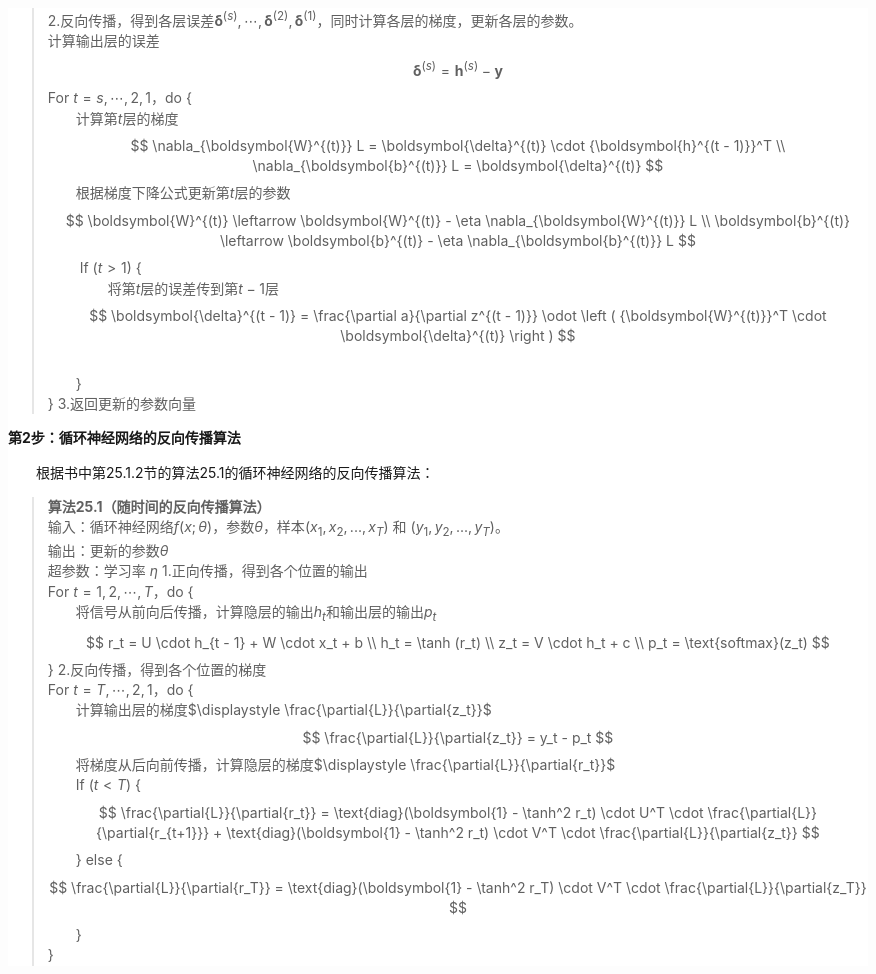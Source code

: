 > 2.反向传播，得到各层误差$\boldsymbol{\delta}^{(s)},\cdots, \boldsymbol{\delta}^{(2)}, \boldsymbol{\delta}^{(1)}$，同时计算各层的梯度，更新各层的参数。  
> 计算输出层的误差
> $$
\boldsymbol{\delta}^{(s)} = \boldsymbol{h}^{(s)} - \boldsymbol{y}
$$
> For $t = s, \cdots, 2, 1$，do {  
> &emsp;&emsp;计算第$t$层的梯度
> $$
\nabla_{\boldsymbol{W}^{(t)}} L = \boldsymbol{\delta}^{(t)} \cdot {\boldsymbol{h}^{(t - 1)}}^T \\
\nabla_{\boldsymbol{b}^{(t)}} L = \boldsymbol{\delta}^{(t)}
$$
>  &emsp;&emsp;根据梯度下降公式更新第$t$层的参数  
> $$
\boldsymbol{W}^{(t)} \leftarrow \boldsymbol{W}^{(t)} - \eta \nabla_{\boldsymbol{W}^{(t)}} L \\
\boldsymbol{b}^{(t)} \leftarrow \boldsymbol{b}^{(t)} - \eta \nabla_{\boldsymbol{b}^{(t)}} L
$$
>  &emsp;&emsp; If ($t > 1$) {  
>  &emsp;&emsp; &emsp;&emsp;将第$t$层的误差传到第$t - 1$层
> $$
\boldsymbol{\delta}^{(t - 1)} = \frac{\partial a}{\partial z^{(t - 1)}} \odot \left ( {\boldsymbol{W}^{(t)}}^T \cdot \boldsymbol{\delta}^{(t)} \right )
$$  
>  &emsp;&emsp;}  
> }
> 3.返回更新的参数向量

**第2步：循环神经网络的反向传播算法**

&emsp;&emsp;根据书中第25.1.2节的算法25.1的循环神经网络的反向传播算法：

> **算法25.1（随时间的反向传播算法）**    
> 输入：循环神经网络$f(x;\theta)$，参数$\theta$，样本$(x_1,x_2,...,x_T)$ 和 $(y_1,y_2,...,y_T)$。  
> 输出：更新的参数$\theta$  
> 超参数：学习率 $\eta$
> 1.正向传播，得到各个位置的输出  
> For $t = 1, 2, \cdots, T$，do {  
> &emsp;&emsp;将信号从前向后传播，计算隐层的输出$h_t$和输出层的输出$p_t$  
> $$
r_t = U \cdot h_{t - 1} + W \cdot x_t + b \\
h_t = \tanh (r_t) \\
z_t = V \cdot h_t + c \\
p_t = \text{softmax}(z_t)
$$
> }
> 2.反向传播，得到各个位置的梯度  
> For $t = T, \cdots, 2, 1$，do {  
> &emsp;&emsp;计算输出层的梯度$\displaystyle \frac{\partial{L}}{\partial{z_t}}$  
> $$
\frac{\partial{L}}{\partial{z_t}} = y_t - p_t
$$
> &emsp;&emsp;将梯度从后向前传播，计算隐层的梯度$\displaystyle \frac{\partial{L}}{\partial{r_t}}$  
> &emsp;&emsp;If ($t < T$) {  
> $$
\frac{\partial{L}}{\partial{r_t}} = \text{diag}(\boldsymbol{1} - \tanh^2 r_t) \cdot U^T \cdot \frac{\partial{L}}{\partial{r_{t+1}}} + \text{diag}(\boldsymbol{1} - \tanh^2 r_t) \cdot V^T \cdot \frac{\partial{L}}{\partial{z_t}}
$$
> &emsp;&emsp;} else {  
> $$
\frac{\partial{L}}{\partial{r_T}} = \text{diag}(\boldsymbol{1} - \tanh^2 r_T) \cdot V^T \cdot \frac{\partial{L}}{\partial{z_T}}
$$
> &emsp;&emsp;}  
> }  